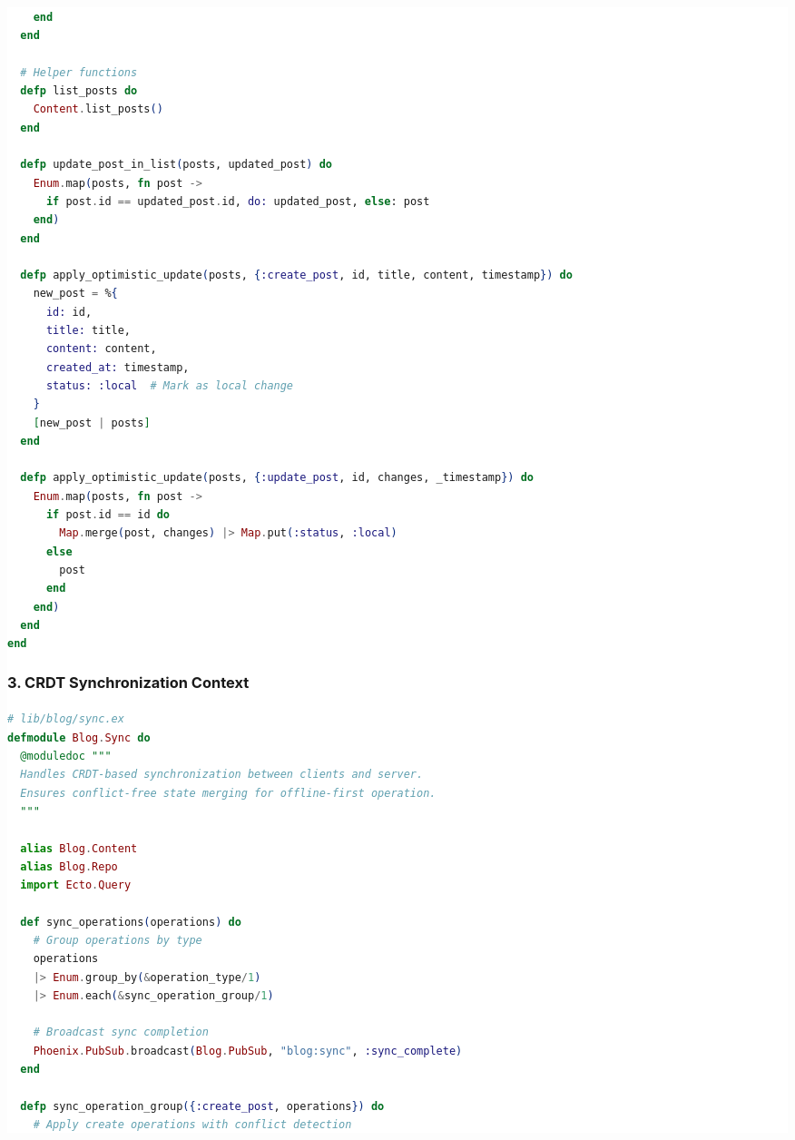 ```elixir
    end
  end

  # Helper functions
  defp list_posts do
    Content.list_posts()
  end

  defp update_post_in_list(posts, updated_post) do
    Enum.map(posts, fn post ->
      if post.id == updated_post.id, do: updated_post, else: post
    end)
  end

  defp apply_optimistic_update(posts, {:create_post, id, title, content, timestamp}) do
    new_post = %{
      id: id,
      title: title, 
      content: content,
      created_at: timestamp,
      status: :local  # Mark as local change
    }
    [new_post | posts]
  end

  defp apply_optimistic_update(posts, {:update_post, id, changes, _timestamp}) do
    Enum.map(posts, fn post ->
      if post.id == id do
        Map.merge(post, changes) |> Map.put(:status, :local)
      else
        post
      end
    end)
  end
end
```

### 3. **CRDT Synchronization Context**

```elixir
# lib/blog/sync.ex
defmodule Blog.Sync do
  @moduledoc """
  Handles CRDT-based synchronization between clients and server.
  Ensures conflict-free state merging for offline-first operation.
  """
  
  alias Blog.Content
  alias Blog.Repo
  import Ecto.Query

  def sync_operations(operations) do
    # Group operations by type
    operations
    |> Enum.group_by(&operation_type/1)
    |> Enum.each(&sync_operation_group/1)
    
    # Broadcast sync completion
    Phoenix.PubSub.broadcast(Blog.PubSub, "blog:sync", :sync_complete)
  end

  defp sync_operation_group({:create_post, operations}) do
    # Apply create operations with conflict detection
```
